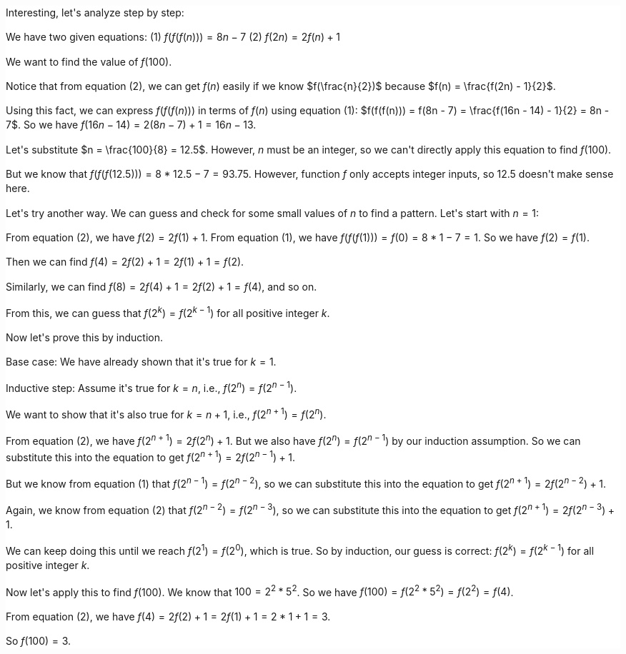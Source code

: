 Interesting, let's analyze step by step:



We have two given equations:
(1) $f(f(f(n)))=8n-7$
(2) $f(2n)=2f(n)+1$

We want to find the value of $f(100)$.

Notice that from equation (2), we can get $f(n)$ easily if we know $f(\frac{n}{2})$ because $f(n) = \frac{f(2n) - 1}{2}$.

Using this fact, we can express $f(f(f(n)))$ in terms of $f(n)$ using equation (1): $f(f(f(n))) = f(8n - 7) = \frac{f(16n - 14) - 1}{2} = 8n - 7$. So we have $f(16n - 14) = 2(8n - 7) + 1 = 16n - 13$. 

Let's substitute $n = \frac{100}{8} = 12.5$. However, $n$ must be an integer, so we can't directly apply this equation to find $f(100)$. 

But we know that $f(f(f(12.5))) = 8*12.5 - 7 = 93.75$. However, function $f$ only accepts integer inputs, so $12.5$ doesn't make sense here.

Let's try another way. We can guess and check for some small values of $n$ to find a pattern. Let's start with $n = 1$:

From equation (2), we have $f(2) = 2f(1) + 1$.
From equation (1), we have $f(f(f(1))) = f(0) = 8*1 - 7 = 1$.
So we have $f(2) = f(1)$.

Then we can find $f(4) = 2f(2) + 1 = 2f(1) + 1 = f(2)$.

Similarly, we can find $f(8) = 2f(4) + 1 = 2f(2) + 1 = f(4)$, and so on.

From this, we can guess that $f(2^k) = f(2^{k-1})$ for all positive integer $k$.

Now let's prove this by induction.

Base case: We have already shown that it's true for $k = 1$.

Inductive step: Assume it's true for $k = n$, i.e., $f(2^n) = f(2^{n-1})$.

We want to show that it's also true for $k = n+1$, i.e., $f(2^{n+1}) = f(2^n)$.

From equation (2), we have $f(2^{n+1}) = 2f(2^n) + 1$. But we also have $f(2^n) = f(2^{n-1})$ by our induction assumption. So we can substitute this into the equation to get $f(2^{n+1}) = 2f(2^{n-1}) + 1$.

But we know from equation (1) that $f(2^{n-1}) = f(2^{n-2})$, so we can substitute this into the equation to get $f(2^{n+1}) = 2f(2^{n-2}) + 1$.

Again, we know from equation (2) that $f(2^{n-2}) = f(2^{n-3})$, so we can substitute this into the equation to get $f(2^{n+1}) = 2f(2^{n-3}) + 1$.

We can keep doing this until we reach $f(2^1) = f(2^0)$, which is true. So by induction, our guess is correct: $f(2^k) = f(2^{k-1})$ for all positive integer $k$.

Now let's apply this to find $f(100)$. We know that $100 = 2^2 * 5^2$. So we have $f(100) = f(2^2 * 5^2) = f(2^2) = f(4)$.

From equation (2), we have $f(4) = 2f(2) + 1 = 2f(1) + 1 = 2*1 + 1 = 3$.

So $f(100) = 3$.
